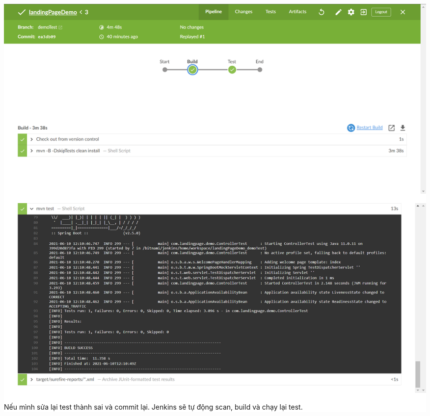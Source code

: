 ![Periodically scan](./imgs/pic17.png)

![Periodically scan](./imgs/pic18.png)

Nếu mình sửa lại test thành sai và commit lại. Jenkins sẽ tự động scan, build và chạy lại test.
